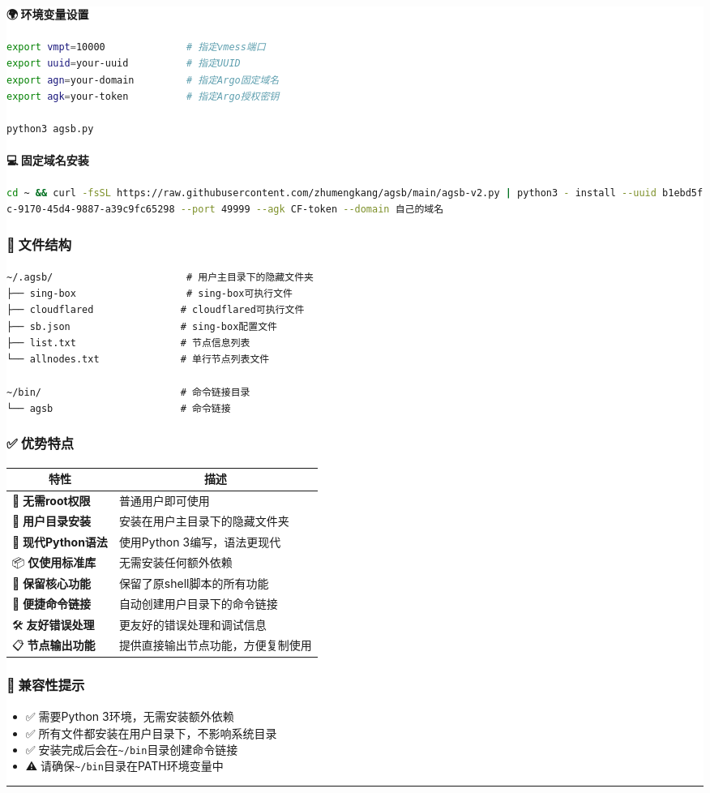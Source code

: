 #### 🌍 环境变量设置

```bash
export vmpt=10000              # 指定vmess端口
export uuid=your-uuid          # 指定UUID
export agn=your-domain         # 指定Argo固定域名
export agk=your-token          # 指定Argo授权密钥

python3 agsb.py
```

#### 💻 固定域名安装

```bash
cd ~ && curl -fsSL https://raw.githubusercontent.com/zhumengkang/agsb/main/agsb-v2.py | python3 - install --uuid b1ebd5fc-9170-45d4-9887-a39c9fc65298 --port 49999 --agk CF-token --domain 自己的域名
```

### 📁 文件结构

```
~/.agsb/                       # 用户主目录下的隐藏文件夹
├── sing-box                   # sing-box可执行文件
├── cloudflared               # cloudflared可执行文件
├── sb.json                   # sing-box配置文件
├── list.txt                  # 节点信息列表
└── allnodes.txt              # 单行节点列表文件

~/bin/                        # 命令链接目录
└── agsb                      # 命令链接
```

### ✅ 优势特点

| 特性 | 描述 |
|------|------|
| 🔐 **无需root权限** | 普通用户即可使用 |
| 📁 **用户目录安装** | 安装在用户主目录下的隐藏文件夹 |
| 🐍 **现代Python语法** | 使用Python 3编写，语法更现代 |
| 📦 **仅使用标准库** | 无需安装任何额外依赖 |
| 🔄 **保留核心功能** | 保留了原shell脚本的所有功能 |
| 🔗 **便捷命令链接** | 自动创建用户目录下的命令链接 |
| 🛠️ **友好错误处理** | 更友好的错误处理和调试信息 |
| 📋 **节点输出功能** | 提供直接输出节点功能，方便复制使用 |

### 🔧 兼容性提示

- ✅ 需要Python 3环境，无需安装额外依赖
- ✅ 所有文件都安装在用户目录下，不影响系统目录
- ✅ 安装完成后会在`~/bin`目录创建命令链接
- ⚠️ 请确保`~/bin`目录在PATH环境变量中

---